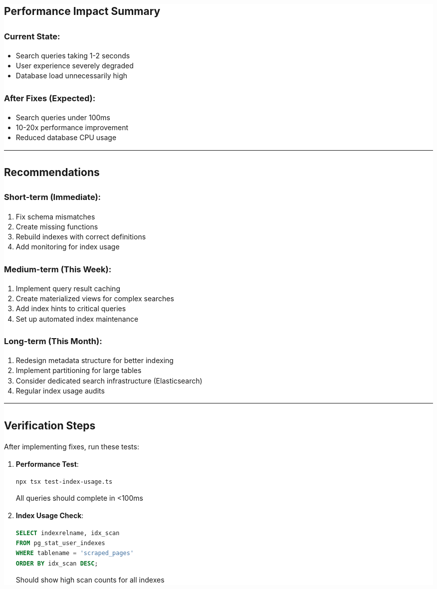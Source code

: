 
## Performance Impact Summary

### Current State:
- Search queries taking 1-2 seconds
- User experience severely degraded
- Database load unnecessarily high

### After Fixes (Expected):
- Search queries under 100ms
- 10-20x performance improvement
- Reduced database CPU usage

---

## Recommendations

### Short-term (Immediate):
1. Fix schema mismatches
2. Create missing functions
3. Rebuild indexes with correct definitions
4. Add monitoring for index usage

### Medium-term (This Week):
1. Implement query result caching
2. Create materialized views for complex searches
3. Add index hints to critical queries
4. Set up automated index maintenance

### Long-term (This Month):
1. Redesign metadata structure for better indexing
2. Implement partitioning for large tables
3. Consider dedicated search infrastructure (Elasticsearch)
4. Regular index usage audits

---

## Verification Steps

After implementing fixes, run these tests:

1. **Performance Test**:
   ```bash
   npx tsx test-index-usage.ts
   ```
   All queries should complete in <100ms

2. **Index Usage Check**:
   ```sql
   SELECT indexrelname, idx_scan 
   FROM pg_stat_user_indexes 
   WHERE tablename = 'scraped_pages'
   ORDER BY idx_scan DESC;
   ```
   Should show high scan counts for all indexes
